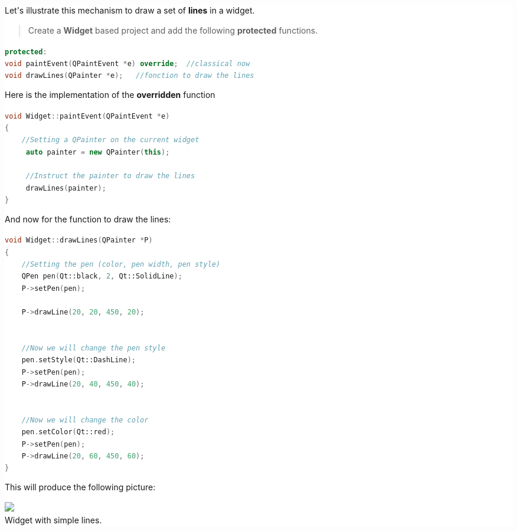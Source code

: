 Let's illustrate this mechanism to draw a  set of **lines** in a widget.

> Create a **Widget** based project and add the following **protected**
functions.


```cpp
protected:
void paintEvent(QPaintEvent *e) override;  //classical now
void drawLines(QPainter *e);   //fonction to draw the lines
```

Here is the implementation of the **overridden** function

```cpp
void Widget::paintEvent(QPaintEvent *e)
{
    //Setting a QPainter on the current widget
     auto painter = new QPainter(this);

     //Instruct the painter to draw the lines
     drawLines(painter);
}
```

And now for the function to draw the lines:

```cpp
void Widget::drawLines(QPainter *P)
{
    //Setting the pen (color, pen width, pen style)
    QPen pen(Qt::black, 2, Qt::SolidLine);
    P->setPen(pen);

    P->drawLine(20, 20, 450, 20);


    //Now we will change the pen style
    pen.setStyle(Qt::DashLine);
    P->setPen(pen);
    P->drawLine(20, 40, 450, 40);


    //Now we will change the color
    pen.setColor(Qt::red);
    P->setPen(pen);
    P->drawLine(20, 60, 450, 60);
}
```

This will produce the following picture:

<div class="center">
  <img src="{{ site.url }}{{ site.baseurl }}/assets/img/lecture10/lines_simple.png" height="200">
  <div class="figcaption">
   Widget with simple lines.
  </div>
</div>
